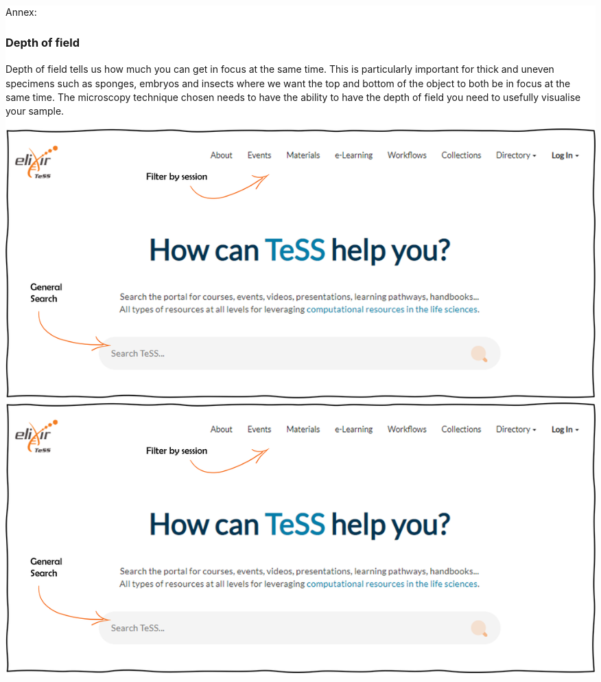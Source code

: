 



Annex:

### Depth of field

Depth of field tells us how much you can get in focus at the same time. This is particularly important for thick and uneven specimens such as sponges, embryos and insects where we want the top and bottom of the object to both be in focus at the same time. The microscopy technique chosen needs to have the ability to have the depth of field you need to usefully visualise your sample.

![screenshot for TeSS page with search box](img/GxGphHo.png)
![screenshot for TeSS page with search box](img/GxGphHo.png)

